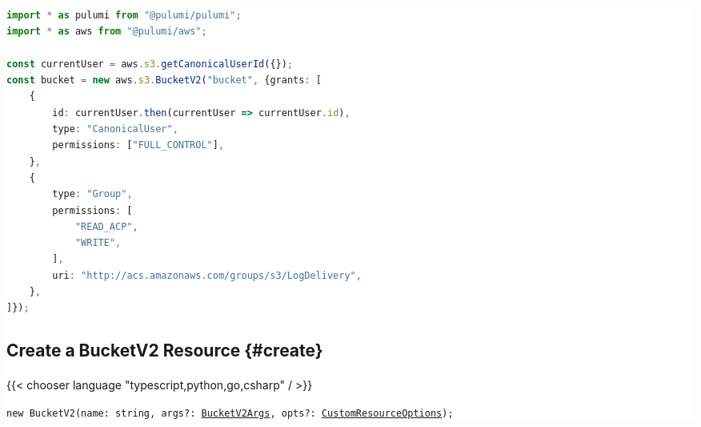 
</pulumi-choosable>
</div>


<div>
<pulumi-choosable type="language" values="typescript">


```typescript
import * as pulumi from "@pulumi/pulumi";
import * as aws from "@pulumi/aws";

const currentUser = aws.s3.getCanonicalUserId({});
const bucket = new aws.s3.BucketV2("bucket", {grants: [
    {
        id: currentUser.then(currentUser => currentUser.id),
        type: "CanonicalUser",
        permissions: ["FULL_CONTROL"],
    },
    {
        type: "Group",
        permissions: [
            "READ_ACP",
            "WRITE",
        ],
        uri: "http://acs.amazonaws.com/groups/s3/LogDelivery",
    },
]});
```


</pulumi-choosable>
</div>





</pulumi-examples></div>




## Create a BucketV2 Resource {#create}
{{< chooser language "typescript,python,go,csharp" / >}}


<div>
<pulumi-choosable type="language" values="javascript,typescript">
<div class="highlight"><pre class="chroma"><code class="language-typescript" data-lang="typescript"><span class="k">new </span><span class="nx">BucketV2</span><span class="p">(</span><span class="nx">name</span><span class="p">:</span> <span class="nx">string</span><span class="p">,</span> <span class="nx">args</span><span class="p">?:</span> <span class="nx"><a href="#inputs">BucketV2Args</a></span><span class="p">,</span> <span class="nx">opts</span><span class="p">?:</span> <span class="nx"><a href="/docs/reference/pkg/nodejs/pulumi/pulumi/#CustomResourceOptions">CustomResourceOptions</a></span><span class="p">);</span></code></pre></div>
</pulumi-choosable>
</div>
